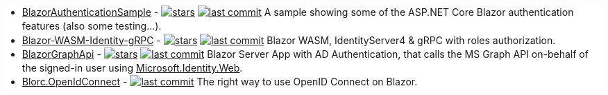 *   [BlazorAuthenticationSample](https://github.com/christiansparre/BlazorAuthenticationSample) - [![stars](https://camo.githubusercontent.com/04169299e96dfaf09b9987c320a823e3050187b9005c5089562566f7a8a3edd7/68747470733a2f2f696d672e736869656c64732e696f2f6769746875622f73746172732f63687269737469616e7370617272652f426c617a6f7241757468656e7469636174696f6e53616d706c653f7374796c653d666c61742d7371756172652663616368655365636f6e64733d363034383030)](https://camo.githubusercontent.com/04169299e96dfaf09b9987c320a823e3050187b9005c5089562566f7a8a3edd7/68747470733a2f2f696d672e736869656c64732e696f2f6769746875622f73746172732f63687269737469616e7370617272652f426c617a6f7241757468656e7469636174696f6e53616d706c653f7374796c653d666c61742d7371756172652663616368655365636f6e64733d363034383030) [![last commit](https://camo.githubusercontent.com/edb9877da4952a3e7eb252e3abe1d5b75560f916cefe375fdbdb68eaa9ac08ae/68747470733a2f2f696d672e736869656c64732e696f2f6769746875622f6c6173742d636f6d6d69742f63687269737469616e7370617272652f426c617a6f7241757468656e7469636174696f6e53616d706c653f7374796c653d666c61742d7371756172652663616368655365636f6e64733d3836343030)](https://camo.githubusercontent.com/edb9877da4952a3e7eb252e3abe1d5b75560f916cefe375fdbdb68eaa9ac08ae/68747470733a2f2f696d672e736869656c64732e696f2f6769746875622f6c6173742d636f6d6d69742f63687269737469616e7370617272652f426c617a6f7241757468656e7469636174696f6e53616d706c653f7374796c653d666c61742d7371756172652663616368655365636f6e64733d3836343030) A sample showing some of the ASP.NET Core Blazor authentication features (also some testing...).
*   [Blazor-WASM-Identity-gRPC](https://github.com/JeepNL/Blazor-WASM-Identity-gRPC) - [![stars](https://camo.githubusercontent.com/4decfcce7f4eb09e370a028e8340ffde4711f93257cfc28730cc05e0eabe6f97/68747470733a2f2f696d672e736869656c64732e696f2f6769746875622f73746172732f4a6565704e4c2f426c617a6f722d5741534d2d4964656e746974792d675250433f7374796c653d666c61742d7371756172652663616368655365636f6e64733d363034383030)](https://camo.githubusercontent.com/4decfcce7f4eb09e370a028e8340ffde4711f93257cfc28730cc05e0eabe6f97/68747470733a2f2f696d672e736869656c64732e696f2f6769746875622f73746172732f4a6565704e4c2f426c617a6f722d5741534d2d4964656e746974792d675250433f7374796c653d666c61742d7371756172652663616368655365636f6e64733d363034383030) [![last commit](https://camo.githubusercontent.com/6bd3ca11041e7a10435b1c19569f44ddd887c4cbb56813ac1209944e3bd55949/68747470733a2f2f696d672e736869656c64732e696f2f6769746875622f6c6173742d636f6d6d69742f4a6565704e4c2f426c617a6f722d5741534d2d4964656e746974792d675250433f7374796c653d666c61742d7371756172652663616368655365636f6e64733d3836343030)](https://camo.githubusercontent.com/6bd3ca11041e7a10435b1c19569f44ddd887c4cbb56813ac1209944e3bd55949/68747470733a2f2f696d672e736869656c64732e696f2f6769746875622f6c6173742d636f6d6d69742f4a6565704e4c2f426c617a6f722d5741534d2d4964656e746974792d675250433f7374796c653d666c61742d7371756172652663616368655365636f6e64733d3836343030) Blazor WASM, IdentityServer4 & gRPC with roles authorization.
*   [BlazorGraphApi](https://github.com/wmgdev/BlazorGraphApi) - [![stars](https://camo.githubusercontent.com/ddd16d114f732fd1f4c1cd3edb6316b5fac8a00661c826126d6978c6d434450f/68747470733a2f2f696d672e736869656c64732e696f2f6769746875622f73746172732f776d676465762f426c617a6f7247726170684170693f7374796c653d666c61742d7371756172652663616368655365636f6e64733d363034383030)](https://camo.githubusercontent.com/ddd16d114f732fd1f4c1cd3edb6316b5fac8a00661c826126d6978c6d434450f/68747470733a2f2f696d672e736869656c64732e696f2f6769746875622f73746172732f776d676465762f426c617a6f7247726170684170693f7374796c653d666c61742d7371756172652663616368655365636f6e64733d363034383030) [![last commit](https://camo.githubusercontent.com/b4545c7f53b34dce1c7653c9da6baed80580c6306d9a4f88e57a970ce2bdc824/68747470733a2f2f696d672e736869656c64732e696f2f6769746875622f6c6173742d636f6d6d69742f776d676465762f426c617a6f7247726170684170693f7374796c653d666c61742d7371756172652663616368655365636f6e64733d3836343030)](https://camo.githubusercontent.com/b4545c7f53b34dce1c7653c9da6baed80580c6306d9a4f88e57a970ce2bdc824/68747470733a2f2f696d672e736869656c64732e696f2f6769746875622f6c6173742d636f6d6d69742f776d676465762f426c617a6f7247726170684170693f7374796c653d666c61742d7371756172652663616368655365636f6e64733d3836343030) Blazor Server App with AD Authentication, that calls the MS Graph API on-behalf of the signed-in user using [Microsoft.Identity.Web](https://github.com/AzureAD/microsoft-identity-web).
*   [Blorc.OpenIdConnect](https://github.com/WildGums/Blorc.OpenIdConnect) - [![last commit](https://camo.githubusercontent.com/5dc9bbb9662a8ec4e33ac1bd3d67c6ca9087fd7d7a104484a22354a81cce0a76/68747470733a2f2f696d672e736869656c64732e696f2f6769746875622f6c6173742d636f6d6d69742f57696c6447756d732f426c6f72632e4f70656e4964436f6e6e6563743f7374796c653d666c61742d7371756172652663616368655365636f6e64733d3836343030)](https://camo.githubusercontent.com/5dc9bbb9662a8ec4e33ac1bd3d67c6ca9087fd7d7a104484a22354a81cce0a76/68747470733a2f2f696d672e736869656c64732e696f2f6769746875622f6c6173742d636f6d6d69742f57696c6447756d732f426c6f72632e4f70656e4964436f6e6e6563743f7374796c653d666c61742d7371756172652663616368655365636f6e64733d3836343030) The right way to use OpenID Connect on Blazor.